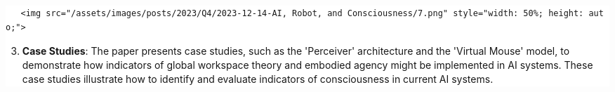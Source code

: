        <img src="/assets/images/posts/2023/Q4/2023-12-14-AI, Robot, and Consciousness/7.png" style="width: 50%; height: auto;">
   </p>

   3. **Case Studies**: The paper presents case studies, such as the 'Perceiver' architecture and the 'Virtual Mouse' model, to demonstrate how indicators of global workspace theory and embodied agency might be implemented in AI systems. These case studies illustrate how to identify and evaluate indicators of consciousness in current AI systems.
